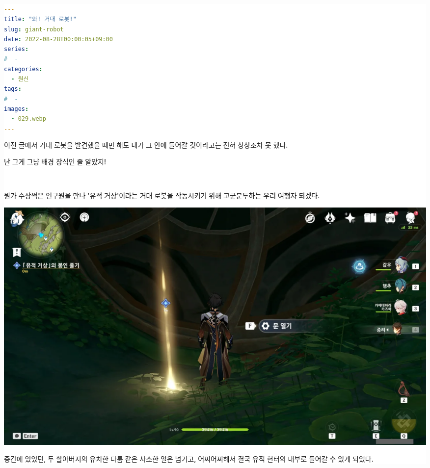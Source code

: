```yaml
---
title: "와! 거대 로봇!"
slug: giant-robot
date: 2022-08-28T00:00:05+09:00
series:
#  - 
categories:
  - 원신
tags:
#  - 
images:
  - 029.webp
---
```


이전 글에서 거대 로봇을 발견했을 때만 해도 내가 그 안에 들어갈 것이라고는 전혀 상상조차 못 했다.

난 그게 그냥 배경 장식인 줄 알았지!

&nbsp;

뭔가 수상쩍은 연구원을 만나 '유적 거상'이라는 거대 로봇을 작동시키기 위해 고군분투하는 우리 여행자 되겠다.

![](001.webp)

중간에 있었던, 두 할아버지의 유치한 다툼 같은 사소한 일은 넘기고, 어찌어찌해서 결국 유적 헌터의 내부로 들어갈 수 있게 되었다.

